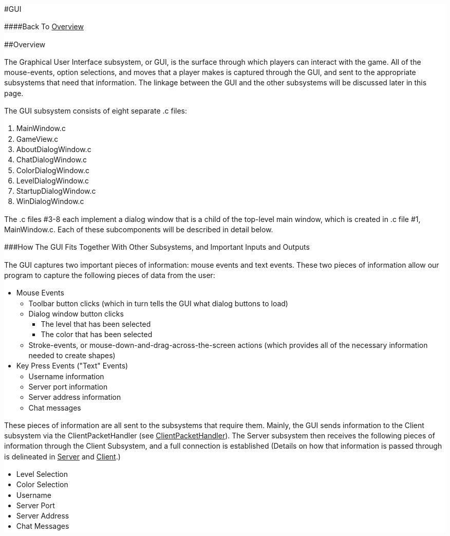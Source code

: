 #GUI

####Back To [Overview](./Overview.html)

##Overview

The Graphical User Interface subsystem, or GUI, is the surface through which players can interact with the game. All of the mouse-events, option selections, and moves that a player makes is captured through the GUI, and sent to the appropriate subsystems that need that information. The linkage between the GUI and the other subsystems will be discussed later in this page.

The GUI subsystem consists of eight separate .c files:

1. MainWindow.c
2. GameView.c
3. AboutDialogWindow.c
4. ChatDialogWindow.c
5. ColorDialogWindow.c
6. LevelDialogWindow.c
7. StartupDialogWindow.c
8. WinDialogWindow.c

The .c files #3-8 each implement a dialog window that is a child of the top-level main window, which is created in .c file #1, MainWindow.c. Each of these subcomponents will be described in detail below.

###How The GUI Fits Together With Other Subsystems, and Important Inputs and Outputs

The GUI captures two important pieces of information: mouse events and text events. These two pieces of information allow our program to capture the following pieces of data from the user:

* Mouse Events
	* Toolbar button clicks (which in turn tells the GUI what dialog buttons to load)
	* Dialog window button clicks
		* The level that has been selected
		* The color that has been selected
	* Stroke-events, or mouse-down-and-drag-across-the-screen actions 
	  (which provides all of the necessary information needed to create shapes)
* Key Press Events ("Text" Events)
	* Username information
	* Server port information
	* Server address information
	* Chat messages
	
These pieces of information are all sent to the subsystems that require them. Mainly, the GUI sends information to the Client subsystem via the ClientPacketHandler (see [ClientPacketHandler](./ClientPacketHandler.html)). The Server subsystem then receives the following pieces of information through the Client Subsystem, and a full connection is established (Details on how that information is passed through is delineated in [Server](./Server.html) and [Client](./Client.html).) 

* Level Selection
* Color Selection
* Username
* Server Port
* Server Address
* Chat Messages
